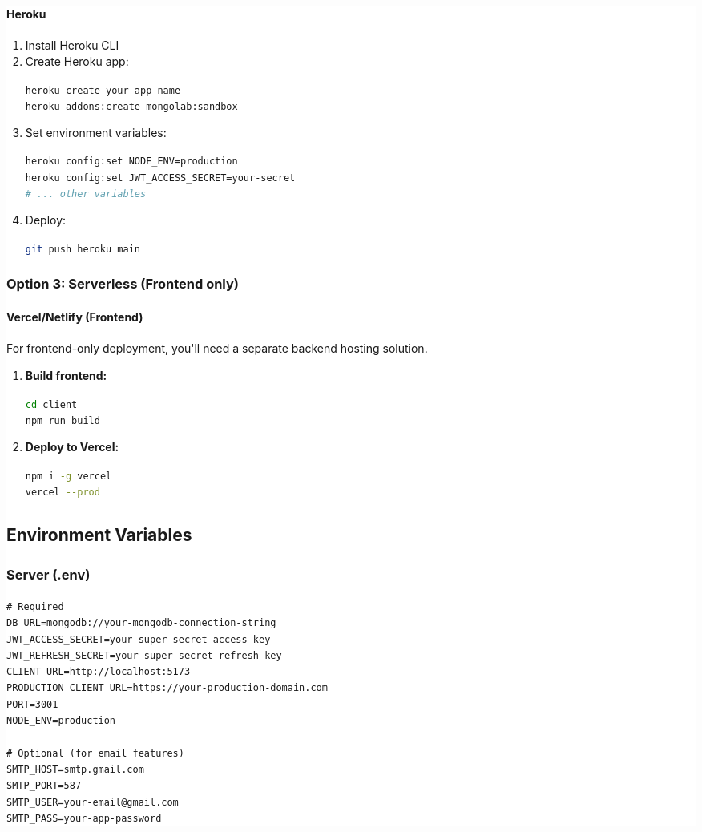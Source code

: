 #### Heroku
1. Install Heroku CLI
2. Create Heroku app:
   ```bash
   heroku create your-app-name
   heroku addons:create mongolab:sandbox
   ```
3. Set environment variables:
   ```bash
   heroku config:set NODE_ENV=production
   heroku config:set JWT_ACCESS_SECRET=your-secret
   # ... other variables
   ```
4. Deploy:
   ```bash
   git push heroku main
   ```

### Option 3: Serverless (Frontend only)

#### Vercel/Netlify (Frontend)
For frontend-only deployment, you'll need a separate backend hosting solution.

1. **Build frontend:**
   ```bash
   cd client
   npm run build
   ```

2. **Deploy to Vercel:**
   ```bash
   npm i -g vercel
   vercel --prod
   ```

## Environment Variables

### Server (.env)
```env
# Required
DB_URL=mongodb://your-mongodb-connection-string
JWT_ACCESS_SECRET=your-super-secret-access-key
JWT_REFRESH_SECRET=your-super-secret-refresh-key
CLIENT_URL=http://localhost:5173
PRODUCTION_CLIENT_URL=https://your-production-domain.com
PORT=3001
NODE_ENV=production

# Optional (for email features)
SMTP_HOST=smtp.gmail.com
SMTP_PORT=587
SMTP_USER=your-email@gmail.com
SMTP_PASS=your-app-password
```

